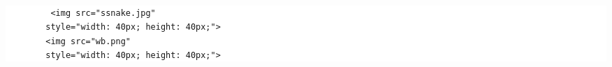              <img src="ssnake.jpg" 
            style="width: 40px; height: 40px;"> 
            <img src="wb.png"
            style="width: 40px; height: 40px;">